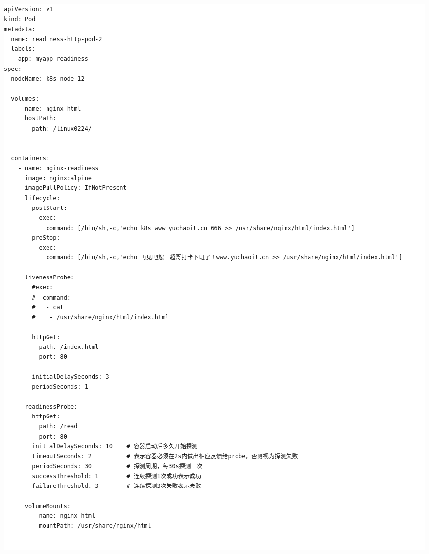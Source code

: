 ```
apiVersion: v1
kind: Pod
metadata:
  name: readiness-http-pod-2
  labels:
    app: myapp-readiness
spec:
  nodeName: k8s-node-12

  volumes:
    - name: nginx-html
      hostPath:
        path: /linux0224/


  containers:
    - name: nginx-readiness
      image: nginx:alpine
      imagePullPolicy: IfNotPresent
      lifecycle:
        postStart:
          exec:
            command: [/bin/sh,-c,'echo k8s www.yuchaoit.cn 666 >> /usr/share/nginx/html/index.html']
        preStop:
          exec:
            command: [/bin/sh,-c,'echo 再见吧您！超哥打卡下班了！www.yuchaoit.cn >> /usr/share/nginx/html/index.html']

      livenessProbe:
        #exec:
        #  command:
        #   - cat
        #    - /usr/share/nginx/html/index.html

        httpGet:
          path: /index.html
          port: 80

        initialDelaySeconds: 3
        periodSeconds: 1

      readinessProbe:
        httpGet:
          path: /read
          port: 80
        initialDelaySeconds: 10    # 容器启动后多久开始探测
        timeoutSeconds: 2          # 表示容器必须在2s内做出相应反馈给probe，否则视为探测失败
        periodSeconds: 30          # 探测周期，每30s探测一次
        successThreshold: 1        # 连续探测1次成功表示成功
        failureThreshold: 3        # 连续探测3次失败表示失败

      volumeMounts:
        - name: nginx-html
          mountPath: /usr/share/nginx/html
          
          
```
